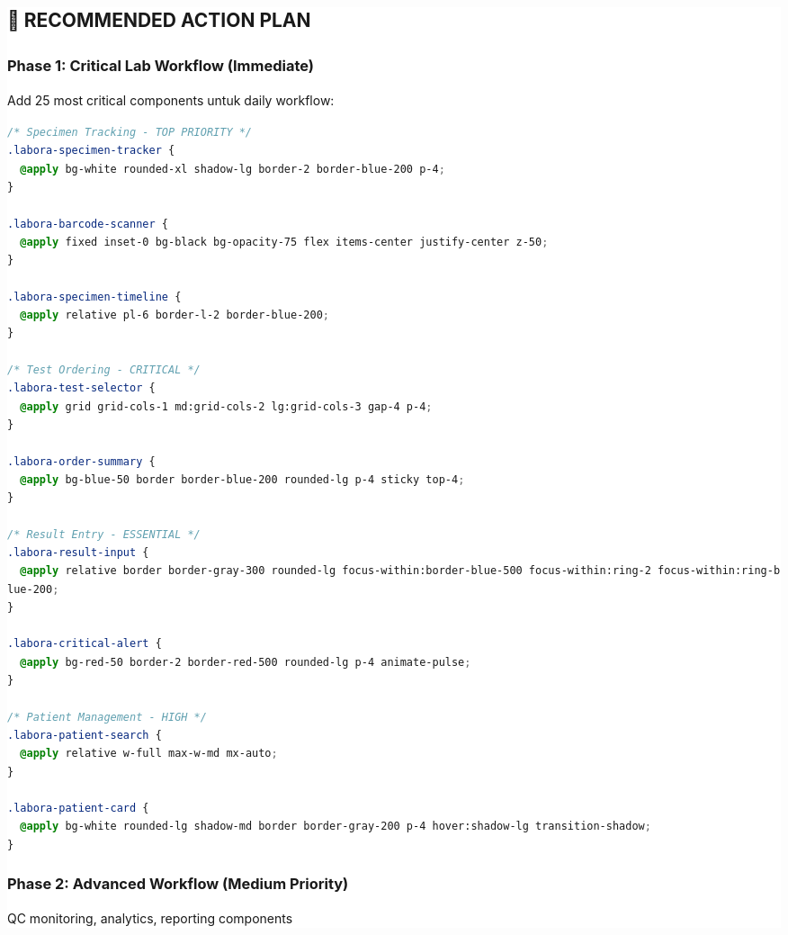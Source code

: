 
## 🚀 **RECOMMENDED ACTION PLAN**

### **Phase 1: Critical Lab Workflow (Immediate)**
Add 25 most critical components untuk daily workflow:

```css
/* Specimen Tracking - TOP PRIORITY */
.labora-specimen-tracker {
  @apply bg-white rounded-xl shadow-lg border-2 border-blue-200 p-4;
}

.labora-barcode-scanner {
  @apply fixed inset-0 bg-black bg-opacity-75 flex items-center justify-center z-50;
}

.labora-specimen-timeline {
  @apply relative pl-6 border-l-2 border-blue-200;
}

/* Test Ordering - CRITICAL */
.labora-test-selector {
  @apply grid grid-cols-1 md:grid-cols-2 lg:grid-cols-3 gap-4 p-4;
}

.labora-order-summary {
  @apply bg-blue-50 border border-blue-200 rounded-lg p-4 sticky top-4;
}

/* Result Entry - ESSENTIAL */
.labora-result-input {
  @apply relative border border-gray-300 rounded-lg focus-within:border-blue-500 focus-within:ring-2 focus-within:ring-blue-200;
}

.labora-critical-alert {
  @apply bg-red-50 border-2 border-red-500 rounded-lg p-4 animate-pulse;
}

/* Patient Management - HIGH */
.labora-patient-search {
  @apply relative w-full max-w-md mx-auto;
}

.labora-patient-card {
  @apply bg-white rounded-lg shadow-md border border-gray-200 p-4 hover:shadow-lg transition-shadow;
}
```

### **Phase 2: Advanced Workflow (Medium Priority)**
QC monitoring, analytics, reporting components
